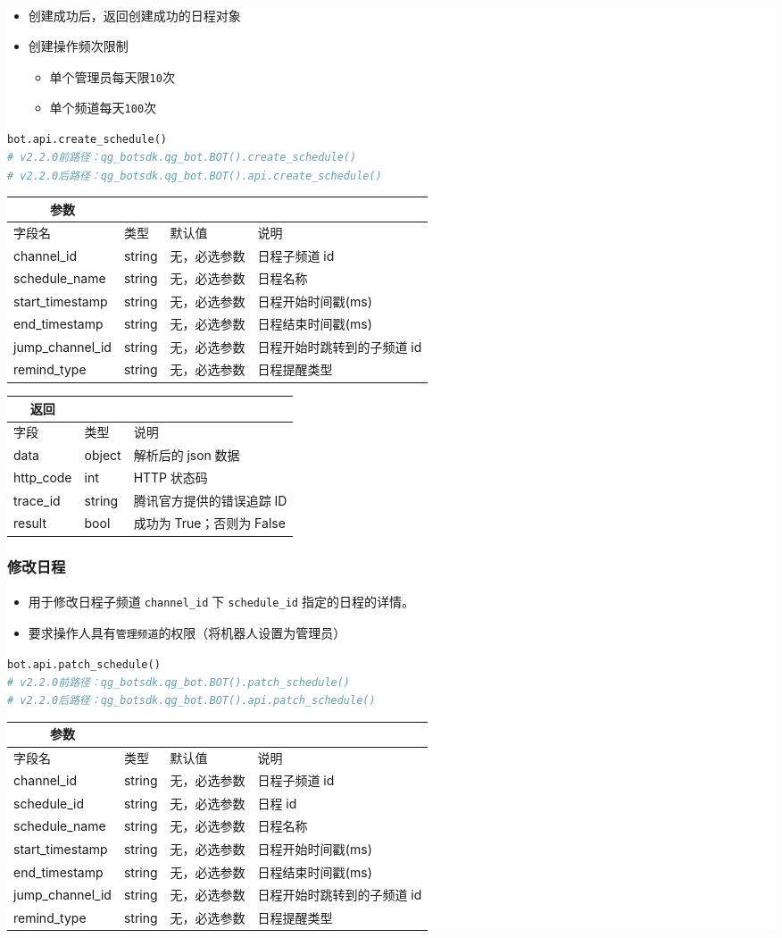 - 创建成功后，返回创建成功的日程对象

- 创建操作频次限制

  - 单个管理员每天限`10`次

  - 单个频道每天`100`次

```python
bot.api.create_schedule()
# v2.2.0前路径：qg_botsdk.qg_bot.BOT().create_schedule()
# v2.2.0后路径：qg_botsdk.qg_bot.BOT().api.create_schedule()
```

| 参数            |        |              |                             |
| --------------- | ------ | ------------ | --------------------------- |
| 字段名          | 类型   | 默认值       | 说明                        |
| channel_id      | string | 无，必选参数 | 日程子频道 id               |
| schedule_name   | string | 无，必选参数 | 日程名称                    |
| start_timestamp | string | 无，必选参数 | 日程开始时间戳(ms)          |
| end_timestamp   | string | 无，必选参数 | 日程结束时间戳(ms)          |
| jump_channel_id | string | 无，必选参数 | 日程开始时跳转到的子频道 id |
| remind_type     | string | 无，必选参数 | 日程提醒类型                |

| 返回      |        |                           |
| --------- | ------ | ------------------------- |
| 字段      | 类型   | 说明                      |
| data      | object | 解析后的 json 数据        |
| http_code | int    | HTTP 状态码               |
| trace_id  | string | 腾讯官方提供的错误追踪 ID |
| result    | bool   | 成功为 True；否则为 False |

### 修改日程

- 用于修改日程子频道 `channel_id` 下 `schedule_id` 指定的日程的详情。

- 要求操作人具有`管理频道`的权限（将机器人设置为管理员）

```python
bot.api.patch_schedule()
# v2.2.0前路径：qg_botsdk.qg_bot.BOT().patch_schedule()
# v2.2.0后路径：qg_botsdk.qg_bot.BOT().api.patch_schedule()
```

| 参数            |        |              |                             |
| --------------- | ------ | ------------ | --------------------------- |
| 字段名          | 类型   | 默认值       | 说明                        |
| channel_id      | string | 无，必选参数 | 日程子频道 id               |
| schedule_id     | string | 无，必选参数 | 日程 id                     |
| schedule_name   | string | 无，必选参数 | 日程名称                    |
| start_timestamp | string | 无，必选参数 | 日程开始时间戳(ms)          |
| end_timestamp   | string | 无，必选参数 | 日程结束时间戳(ms)          |
| jump_channel_id | string | 无，必选参数 | 日程开始时跳转到的子频道 id |
| remind_type     | string | 无，必选参数 | 日程提醒类型                |
